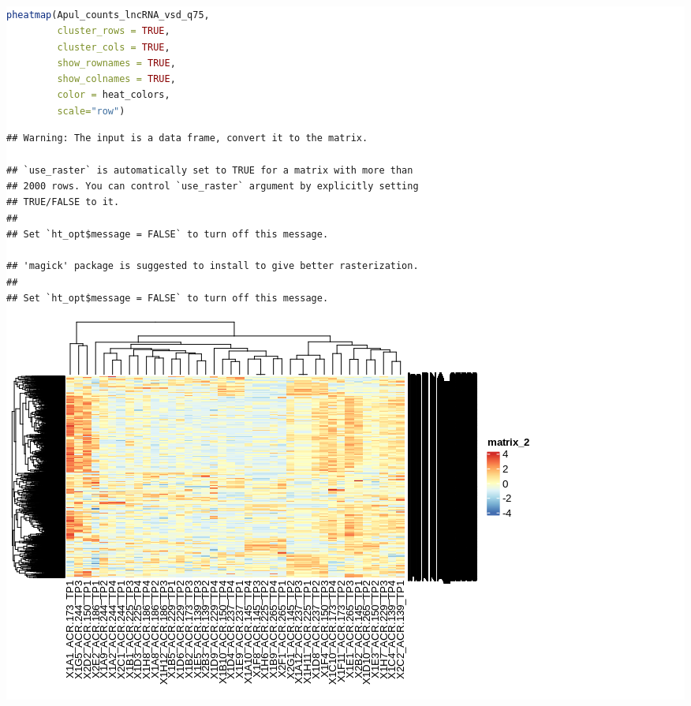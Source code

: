 ``` r
pheatmap(Apul_counts_lncRNA_vsd_q75, 
         cluster_rows = TRUE,
         cluster_cols = TRUE,
         show_rownames = TRUE,
         show_colnames = TRUE,
         color = heat_colors,
         scale="row")
```

    ## Warning: The input is a data frame, convert it to the matrix.

    ## `use_raster` is automatically set to TRUE for a matrix with more than
    ## 2000 rows. You can control `use_raster` argument by explicitly setting
    ## TRUE/FALSE to it.
    ## 
    ## Set `ht_opt$message = FALSE` to turn off this message.

    ## 'magick' package is suggested to install to give better rasterization.
    ## 
    ## Set `ht_opt$message = FALSE` to turn off this message.

![](03.20-D-Apul-lncRNA-expression-DESeq2_files/figure-gfm/heatmpas-1.png)
